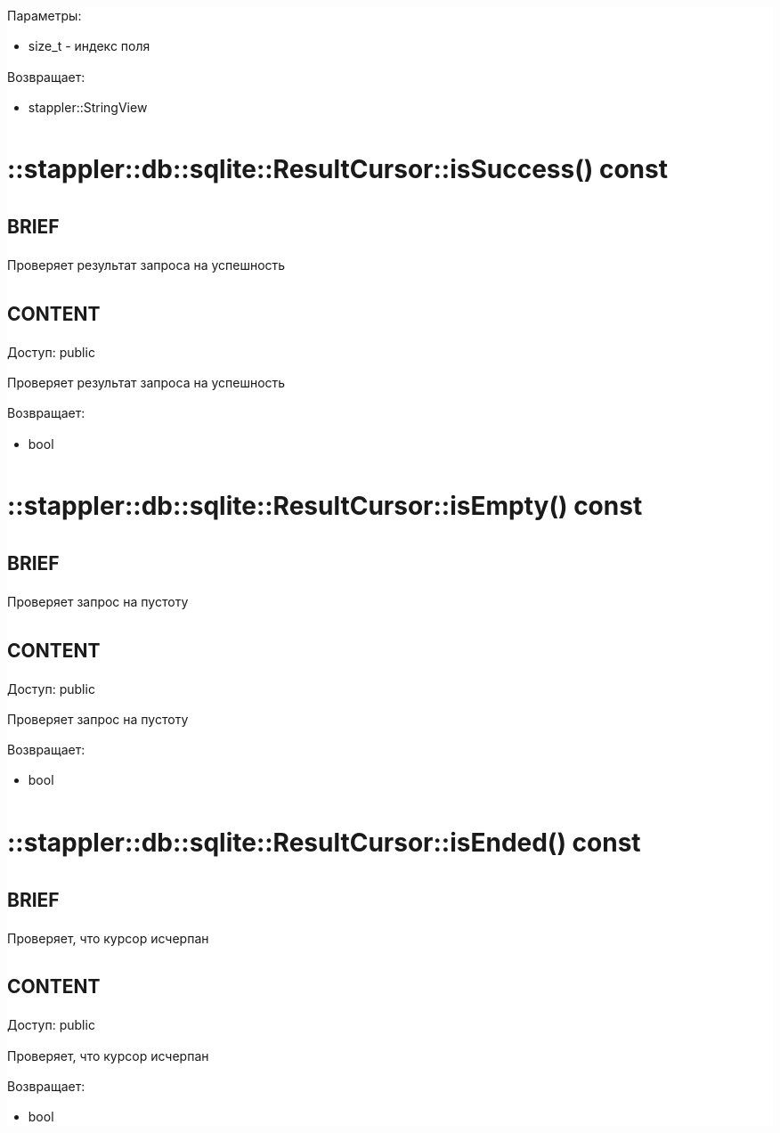 Параметры:
* size_t - индекс поля

Возвращает:
* stappler::StringView

# ::stappler::db::sqlite::ResultCursor::isSuccess() const

## BRIEF

Проверяет результат запроса на успешность

## CONTENT

Доступ: public

Проверяет результат запроса на успешность

Возвращает:
* bool

# ::stappler::db::sqlite::ResultCursor::isEmpty() const

## BRIEF

Проверяет запрос на пустоту

## CONTENT

Доступ: public

Проверяет запрос на пустоту

Возвращает:
* bool

# ::stappler::db::sqlite::ResultCursor::isEnded() const

## BRIEF

Проверяет, что курсор исчерпан

## CONTENT

Доступ: public

Проверяет, что курсор исчерпан

Возвращает:
* bool

